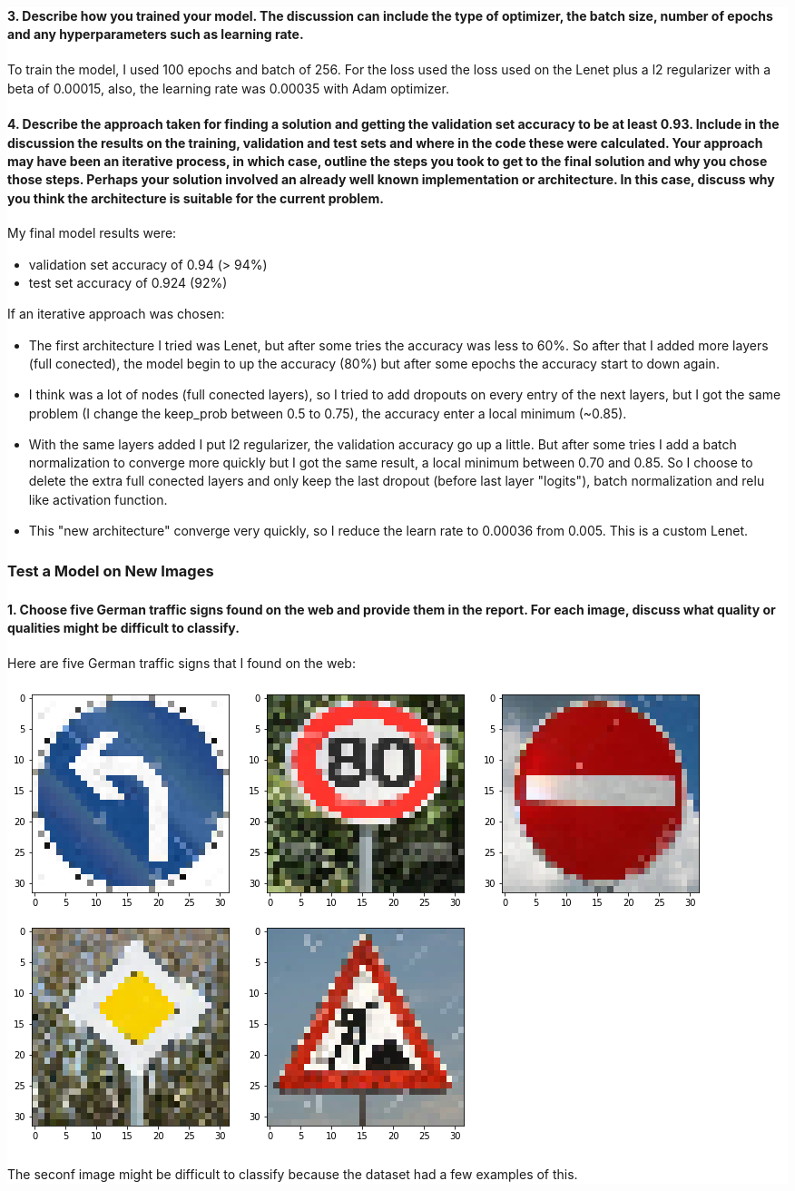 

#### 3. Describe how you trained your model. The discussion can include the type of optimizer, the batch size, number of epochs and any hyperparameters such as learning rate.

To train the model, I used 100 epochs and batch of 256. For the loss  used the loss used on the Lenet plus a l2 regularizer with a beta of 0.00015, also, the learning rate was 0.00035 with Adam optimizer.

#### 4. Describe the approach taken for finding a solution and getting the validation set accuracy to be at least 0.93. Include in the discussion the results on the training, validation and test sets and where in the code these were calculated. Your approach may have been an iterative process, in which case, outline the steps you took to get to the final solution and why you chose those steps. Perhaps your solution involved an already well known implementation or architecture. In this case, discuss why you think the architecture is suitable for the current problem.

My final model results were:
* validation set accuracy of 0.94 (> 94%) 
* test set accuracy of 0.924 (92%)

If an iterative approach was chosen:
* The first architecture I tried was Lenet, but after some tries the accuracy was less to 60%. So after that I added more layers (full conected), the model begin to up the accuracy (80%)  but after some epochs the accuracy start to down again.

* I think was a lot of nodes (full conected layers), so I tried to add dropouts on every entry of the next layers, but I got the same problem (I change the keep_prob between 0.5 to 0.75), the accuracy enter a local minimum (~0.85).

* With the same layers added I put l2 regularizer, the validation accuracy go up a little. But after some tries I add a batch normalization to converge more quickly but I got the same result, a local minimum between 0.70 and 0.85. So I choose to delete the extra full conected layers and only keep the last dropout (before last layer "logits"), batch normalization and relu like activation function.

* This "new architecture" converge very quickly, so I reduce the learn rate to 0.00036 from 0.005. This is a custom Lenet.


### Test a Model on New Images

#### 1. Choose five German traffic signs found on the web and provide them in the report. For each image, discuss what quality or qualities might be difficult to classify.

Here are five German traffic signs that I found on the web:

![alt text][image2] ![alt text][image3] ![alt text][image4] 
![alt text][image5] ![alt text][image6]

The seconf image might be difficult to classify because the dataset had a few examples of this.


[//]: # (Image References)
[image1]: ./bar_image.png "Visualization"
[image2]: ./left.png "Left sign"
[image3]: ./80.png "80 Km/h sign"
[image4]: ./denny.png "No entry sign"
[image5]: ./priority.png "Priority road sign"
[image6]: ./work_road.png "Workin on the road sign"